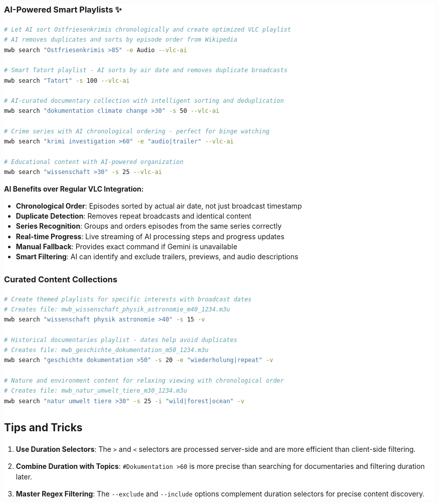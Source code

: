 ### AI-Powered Smart Playlists ✨
```bash
# Let AI sort Ostfriesenkrimis chronologically and create optimized VLC playlist
# AI removes duplicates and sorts by episode order from Wikipedia
mwb search "Ostfriesenkrimis >85" -e Audio --vlc-ai

# Smart Tatort playlist - AI sorts by air date and removes duplicate broadcasts
mwb search "Tatort" -s 100 --vlc-ai

# AI-curated documentary collection with intelligent sorting and deduplication
mwb search "dokumentation climate change >30" -s 50 --vlc-ai

# Crime series with AI chronological ordering - perfect for binge watching
mwb search "krimi investigation >60" -e "audio|trailer" --vlc-ai

# Educational content with AI-powered organization
mwb search "wissenschaft >30" -s 25 --vlc-ai
```

**AI Benefits over Regular VLC Integration:**
- **Chronological Order**: Episodes sorted by actual air date, not just broadcast timestamp
- **Duplicate Detection**: Removes repeat broadcasts and identical content
- **Series Recognition**: Groups and orders episodes from the same series correctly
- **Real-time Progress**: Live streaming of AI processing steps and progress updates
- **Manual Fallback**: Provides exact command if Gemini is unavailable
- **Smart Filtering**: AI can identify and exclude trailers, previews, and audio descriptions

### Curated Content Collections
```bash
# Create themed playlists for specific interests with broadcast dates
# Creates file: mwb_wissenschaft_physik_astronomie_m40_1234.m3u
mwb search "wissenschaft physik astronomie >40" -s 15 -v

# Historical documentaries playlist - dates help avoid duplicates
# Creates file: mwb_geschichte_dokumentation_m50_1234.m3u
mwb search "geschichte dokumentation >50" -s 20 -e "wiederholung|repeat" -v

# Nature and environment content for relaxing viewing with chronological order
# Creates file: mwb_natur_umwelt_tiere_m30_1234.m3u
mwb search "natur umwelt tiere >30" -s 25 -i "wild|forest|ocean" -v
```

## Tips and Tricks

1. **Use Duration Selectors**: The `>` and `<` selectors are processed server-side and are more efficient than client-side filtering.

2. **Combine Duration with Topics**: `#Dokumentation >60` is more precise than searching for documentaries and filtering duration later.

3. **Master Regex Filtering**: The `--exclude` and `--include` options complement duration selectors for precise content discovery.
